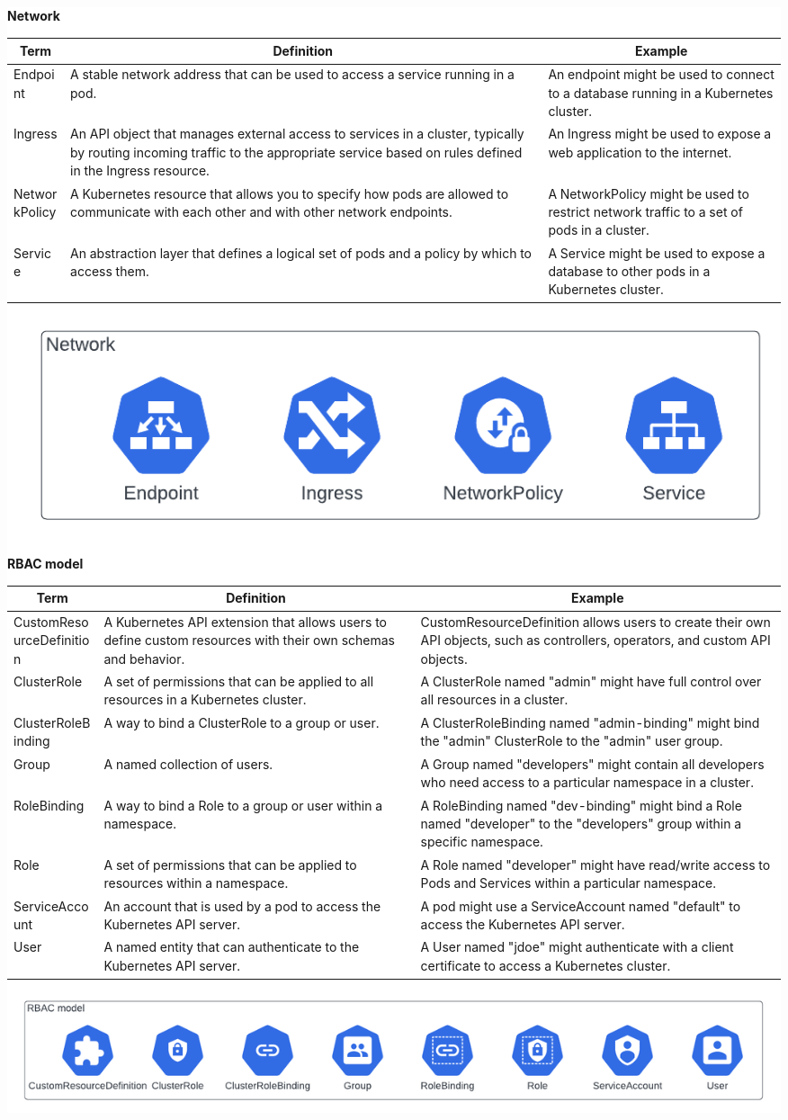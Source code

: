 **Network**


| Term| Definition| Example|
| - | - | - |
| Endpoint| A stable network address that can be used to access a service running in a pod. | An endpoint might be used to connect to a database running in a Kubernetes cluster.|
| Ingress | An API object that manages external access to services in a cluster, typically by routing incoming traffic to the appropriate service based on rules defined in the Ingress resource. | An Ingress might be used to expose a web application to the internet.|
| NetworkPolicy | A Kubernetes resource that allows you to specify how pods are allowed to communicate with each other and with other network endpoints.| A NetworkPolicy might be used to restrict network traffic to a set of pods in a cluster. |
| Service | An abstraction layer that defines a logical set of pods and a policy by which to access them. | A Service might be used to expose a database to other pods in a Kubernetes cluster.|

![compute](figures/terminology_network.png)

**RBAC model**


| Term | Definition | Example|
| - | - | - |
| CustomResourceDefinition | A Kubernetes API extension that allows users to define custom resources with their own schemas and behavior. | CustomResourceDefinition allows users to create their own API objects, such as controllers, operators, and custom API objects. |
| ClusterRole| A set of permissions that can be applied to all resources in a Kubernetes cluster. | A ClusterRole named "admin" might have full control over all resources in a cluster. |
| ClusterRoleBinding | A way to bind a ClusterRole to a group or user.| A ClusterRoleBinding named "admin-binding" might bind the "admin" ClusterRole to the "admin" user group. |
| Group| A named collection of users. | A Group named "developers" might contain all developers who need access to a particular namespace in a cluster.|
| RoleBinding| A way to bind a Role to a group or user within a namespace.| A RoleBinding named "dev-binding" might bind a Role named "developer" to the "developers" group within a specific namespace. |
| Role | A set of permissions that can be applied to resources within a namespace.| A Role named "developer" might have read/write access to Pods and Services within a particular namespace.|
| ServiceAccount | An account that is used by a pod to access the Kubernetes API server.| A pod might use a ServiceAccount named "default" to access the Kubernetes API server.|
| User | A named entity that can authenticate to the Kubernetes API server. | A User named "jdoe" might authenticate with a client certificate to access a Kubernetes cluster. |

![compute](figures/terminology_rbac.png)
